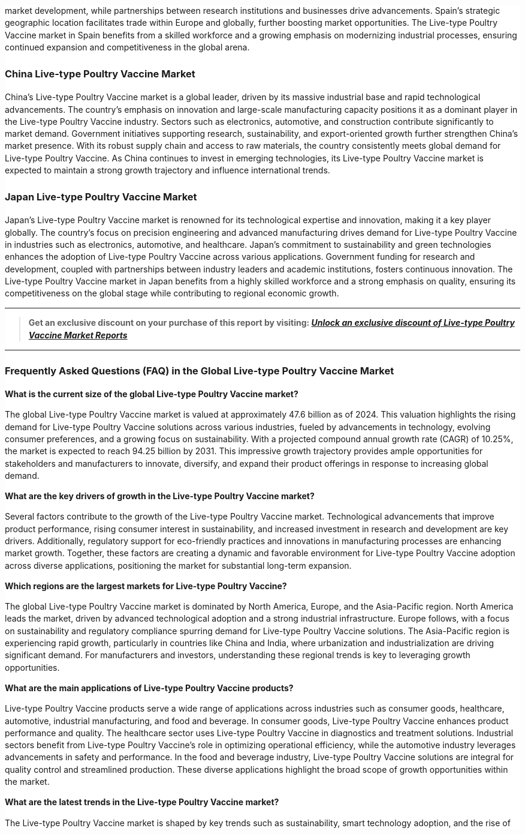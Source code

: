 market development, while partnerships between research institutions and businesses drive advancements. Spain&rsquo;s strategic geographic location facilitates trade within Europe and globally, further boosting market opportunities. The Live-type Poultry Vaccine market in Spain benefits from a skilled workforce and a growing emphasis on modernizing industrial processes, ensuring continued expansion and competitiveness in the global arena.</p><h3>China Live-type Poultry Vaccine Market</h3><p>China&rsquo;s Live-type Poultry Vaccine market is a global leader, driven by its massive industrial base and rapid technological advancements. The country&rsquo;s emphasis on innovation and large-scale manufacturing capacity positions it as a dominant player in the Live-type Poultry Vaccine industry. Sectors such as electronics, automotive, and construction contribute significantly to market demand. Government initiatives supporting research, sustainability, and export-oriented growth further strengthen China&rsquo;s market presence. With its robust supply chain and access to raw materials, the country consistently meets global demand for Live-type Poultry Vaccine. As China continues to invest in emerging technologies, its Live-type Poultry Vaccine market is expected to maintain a strong growth trajectory and influence international trends.</p><h3>Japan Live-type Poultry Vaccine Market</h3><p>Japan&rsquo;s Live-type Poultry Vaccine market is renowned for its technological expertise and innovation, making it a key player globally. The country&rsquo;s focus on precision engineering and advanced manufacturing drives demand for Live-type Poultry Vaccine in industries such as electronics, automotive, and healthcare. Japan&rsquo;s commitment to sustainability and green technologies enhances the adoption of Live-type Poultry Vaccine across various applications. Government funding for research and development, coupled with partnerships between industry leaders and academic institutions, fosters continuous innovation. The Live-type Poultry Vaccine market in Japan benefits from a highly skilled workforce and a strong emphasis on quality, ensuring its competitiveness on the global stage while contributing to regional economic growth.</p><hr /><blockquote><p><strong>Get an exclusive discount on your purchase of this report by visiting: <em><a href="://marketresearchpulse.com/ask-for-discount/26881?utm_source=Github&amp;utm_medium=030">Unlock an exclusive discount of Live-type Poultry Vaccine Market Reports</a></em>&nbsp;</strong></p></blockquote><hr /><h3>Frequently Asked Questions (FAQ) in the Global Live-type Poultry Vaccine Market</h3><p><strong>What is the current size of the global Live-type Poultry Vaccine market?</strong></p><p>The global Live-type Poultry Vaccine market is valued at approximately 47.6 billion as of 2024. This valuation highlights the rising demand for Live-type Poultry Vaccine solutions across various industries, fueled by advancements in technology, evolving consumer preferences, and a growing focus on sustainability. With a projected compound annual growth rate (CAGR) of 10.25%, the market is expected to reach 94.25 billion by 2031. This impressive growth trajectory provides ample opportunities for stakeholders and manufacturers to innovate, diversify, and expand their product offerings in response to increasing global demand.</p><p><strong>What are the key drivers of growth in the Live-type Poultry Vaccine market?</strong></p><p>Several factors contribute to the growth of the Live-type Poultry Vaccine market. Technological advancements that improve product performance, rising consumer interest in sustainability, and increased investment in research and development are key drivers. Additionally, regulatory support for eco-friendly practices and innovations in manufacturing processes are enhancing market growth. Together, these factors are creating a dynamic and favorable environment for Live-type Poultry Vaccine adoption across diverse applications, positioning the market for substantial long-term expansion.</p><p><strong>Which regions are the largest markets for Live-type Poultry Vaccine?</strong></p><p>The global Live-type Poultry Vaccine market is dominated by North America, Europe, and the Asia-Pacific region. North America leads the market, driven by advanced technological adoption and a strong industrial infrastructure. Europe follows, with a focus on sustainability and regulatory compliance spurring demand for Live-type Poultry Vaccine solutions. The Asia-Pacific region is experiencing rapid growth, particularly in countries like China and India, where urbanization and industrialization are driving significant demand. For manufacturers and investors, understanding these regional trends is key to leveraging growth opportunities.</p><p><strong>What are the main applications of Live-type Poultry Vaccine products?</strong></p><p>Live-type Poultry Vaccine products serve a wide range of applications across industries such as consumer goods, healthcare, automotive, industrial manufacturing, and food and beverage. In consumer goods, Live-type Poultry Vaccine enhances product performance and quality. The healthcare sector uses Live-type Poultry Vaccine in diagnostics and treatment solutions. Industrial sectors benefit from Live-type Poultry Vaccine&rsquo;s role in optimizing operational efficiency, while the automotive industry leverages advancements in safety and performance. In the food and beverage industry, Live-type Poultry Vaccine solutions are integral for quality control and streamlined production. These diverse applications highlight the broad scope of growth opportunities within the market.</p><p><strong>What are the latest trends in the Live-type Poultry Vaccine market?</strong></p><p>The Live-type Poultry Vaccine market is shaped by key trends such as sustainability, smart technology adoption, and the rise of